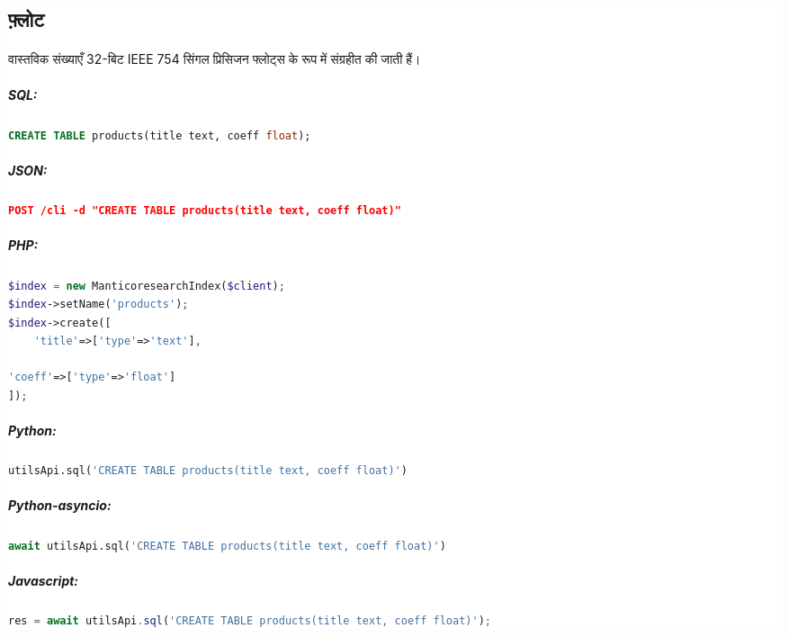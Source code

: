 

## फ़्लोट


वास्तविक संख्याएँ 32-बिट IEEE 754 सिंगल प्रिसिजन फ्लोट्स के रूप में संग्रहीत की जाती हैं।


##### SQL:


```sql
CREATE TABLE products(title text, coeff float);
```

##### JSON:



```JSON
POST /cli -d "CREATE TABLE products(title text, coeff float)"
```


##### PHP:



```php
$index = new ManticoresearchIndex($client);
$index->setName('products');
$index->create([
    'title'=>['type'=>'text'],

'coeff'=>['type'=>'float']
]);
```


##### Python:



```python
utilsApi.sql('CREATE TABLE products(title text, coeff float)')
```


##### Python-asyncio:



```python
await utilsApi.sql('CREATE TABLE products(title text, coeff float)')
```


##### Javascript:



```javascript
res = await utilsApi.sql('CREATE TABLE products(title text, coeff float)');
```
